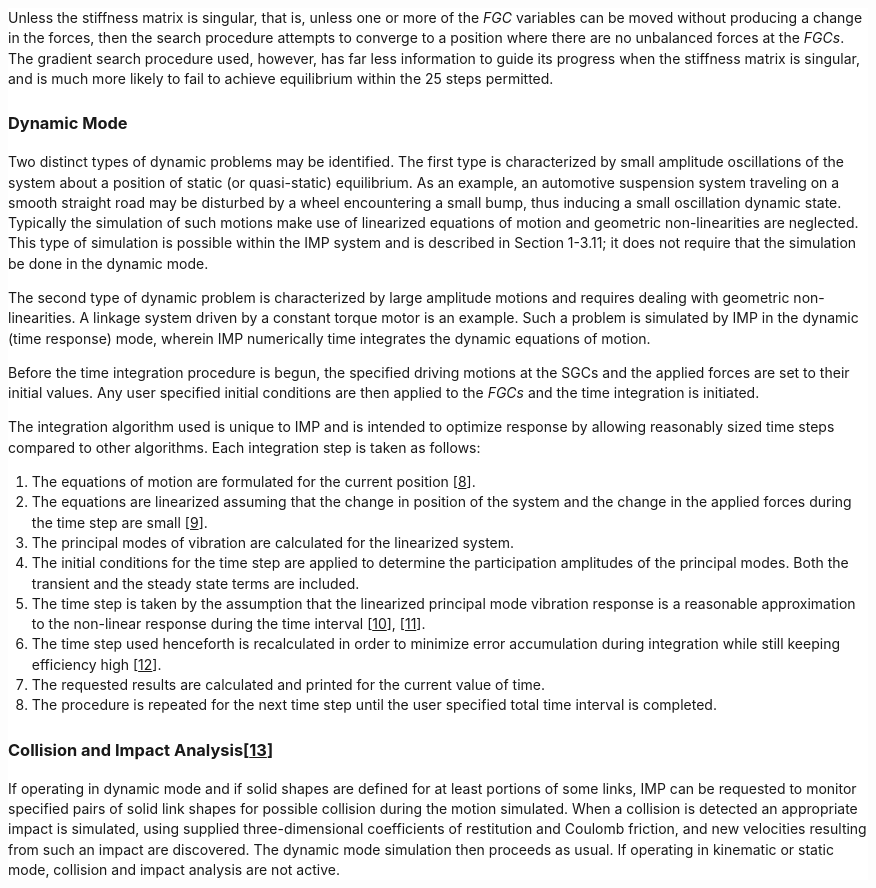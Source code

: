 Unless the stiffness matrix is singular, that is, unless one or more of the _FGC_ variables can be
moved without producing a change in the forces, then the search procedure attempts to converge to a
position where there are no unbalanced forces at the _FGCs_. The gradient search procedure used,
however, has far less information to guide its progress when the stiffness matrix is singular, and
is much more likely to fail to achieve equilibrium within the 25 steps permitted.

### Dynamic Mode ###
Two distinct types of dynamic problems may be identified. The first type is characterized by small
amplitude oscillations of the system about a position of static (or quasi-static) equilibrium. As an
example, an automotive suspension system traveling on a smooth straight road may be disturbed by a
wheel encountering a small bump, thus inducing a small oscillation dynamic state. Typically the
simulation of such motions make use of linearized equations of motion and geometric non-linearities
are neglected. This type of simulation is possible within the IMP system and is described in
Section 1-3.11; it does not require that the simulation be done in the dynamic mode.

The second type of dynamic problem is characterized by large amplitude motions and requires dealing
with geometric non-linearities. A linkage system driven by a constant torque motor is an example.
Such a problem is simulated by IMP in the dynamic (time response) mode, wherein IMP numerically time
integrates the dynamic equations of motion.

Before the time integration procedure is begun, the specified driving motions at the SGCs and the
applied forces are set to their initial values. Any user specified initial conditions are then
applied to the _FGCs_ and the time integration is initiated.

The integration algorithm used is unique to IMP and is intended to optimize response by allowing
reasonably sized time steps compared to other algorithms. Each integration step is taken as follows:

  1. The equations of motion are formulated for the current position [[8](ManualChapter1#Footnotes.md)].
  1. The equations are linearized assuming that the change in position of the system and the change in the applied forces during the time step are small [[9](ManualChapter1#Footnotes.md)].
  1. The principal modes of vibration are calculated for the linearized system.
  1. The initial conditions for the time step are applied to determine the participation amplitudes of the principal modes. Both the transient and the steady state terms are included.
  1. The time step is taken by the assumption that the linearized principal mode vibration response is a reasonable approximation to the non-linear response during the time interval [[10](ManualChapter1#Footnotes.md)], [[11](ManualChapter1#Footnotes.md)].
  1. The time step used henceforth is recalculated in order to minimize error accumulation during integration while still keeping efficiency high [[12](ManualChapter1#Footnotes.md)].
  1. The requested results are calculated and printed for the current value of time.
  1. The procedure is repeated for the next time step until the user specified total time interval is completed.


### Collision and Impact Analysis[[13](ManualChapter1#Footnotes.md)] ###
If operating in dynamic mode and if solid shapes are defined for at least portions of some links,
IMP can be requested to monitor specified pairs of solid link shapes for possible collision during
the motion simulated. When a collision is detected an appropriate impact is simulated, using
supplied three-dimensional coefficients of restitution and Coulomb friction, and new velocities
resulting from such an impact are discovered. The dynamic mode simulation then proceeds as usual. If
operating in kinematic or static mode, collision and impact analysis are not active.
